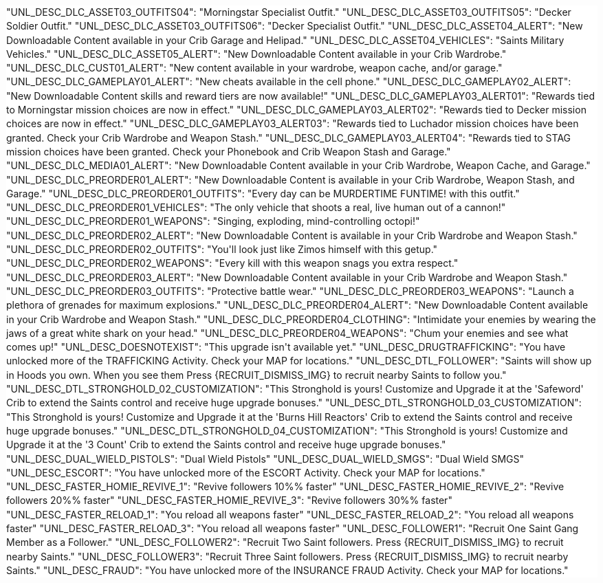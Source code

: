 "UNL_DESC_DLC_ASSET03_OUTFITS04": "Morningstar Specialist Outfit."
"UNL_DESC_DLC_ASSET03_OUTFITS05": "Decker Soldier Outfit."
"UNL_DESC_DLC_ASSET03_OUTFITS06": "Decker Specialist Outfit."
"UNL_DESC_DLC_ASSET04_ALERT": "New Downloadable Content available in your Crib Garage and Helipad."
"UNL_DESC_DLC_ASSET04_VEHICLES": "Saints Military Vehicles."
"UNL_DESC_DLC_ASSET05_ALERT": "New Downloadable Content available in your Crib Wardrobe."
"UNL_DESC_DLC_CUST01_ALERT": "New content available in your wardrobe, weapon cache, and/or garage."
"UNL_DESC_DLC_GAMEPLAY01_ALERT": "New cheats available in the cell phone."
"UNL_DESC_DLC_GAMEPLAY02_ALERT": "New Downloadable Content skills and reward tiers are now available!"
"UNL_DESC_DLC_GAMEPLAY03_ALERT01": "Rewards tied to Morningstar mission choices are now in effect."
"UNL_DESC_DLC_GAMEPLAY03_ALERT02": "Rewards tied to Decker mission choices are now in effect."
"UNL_DESC_DLC_GAMEPLAY03_ALERT03": "Rewards tied to Luchador mission choices have been granted. Check your Crib Wardrobe and Weapon Stash."
"UNL_DESC_DLC_GAMEPLAY03_ALERT04": "Rewards tied to STAG mission choices have been granted. Check your Phonebook and Crib Weapon Stash and Garage."
"UNL_DESC_DLC_MEDIA01_ALERT": "New Downloadable Content available in your Crib Wardrobe, Weapon Cache, and Garage."
"UNL_DESC_DLC_PREORDER01_ALERT": "New Downloadable Content is available in your Crib Wardrobe, Weapon Stash, and Garage."
"UNL_DESC_DLC_PREORDER01_OUTFITS": "Every day can be MURDERTIME FUNTIME! with this outfit."
"UNL_DESC_DLC_PREORDER01_VEHICLES": "The only vehicle that shoots a real, live human out of a cannon!"
"UNL_DESC_DLC_PREORDER01_WEAPONS": "Singing, exploding, mind-controlling octopi!"
"UNL_DESC_DLC_PREORDER02_ALERT": "New Downloadable Content is available in your Crib Wardrobe and Weapon Stash."
"UNL_DESC_DLC_PREORDER02_OUTFITS": "You'll look just like Zimos himself with this getup."
"UNL_DESC_DLC_PREORDER02_WEAPONS": "Every kill with this weapon snags you extra respect."
"UNL_DESC_DLC_PREORDER03_ALERT": "New Downloadable Content available in your Crib Wardrobe and Weapon Stash."
"UNL_DESC_DLC_PREORDER03_OUTFITS": "Protective battle wear."
"UNL_DESC_DLC_PREORDER03_WEAPONS": "Launch a plethora of grenades for maximum explosions."
"UNL_DESC_DLC_PREORDER04_ALERT": "New Downloadable Content available in your Crib Wardrobe and Weapon Stash."
"UNL_DESC_DLC_PREORDER04_CLOTHING": "Intimidate your enemies by wearing the jaws of a great white shark on your head."
"UNL_DESC_DLC_PREORDER04_WEAPONS": "Chum your enemies and see what comes up!"
"UNL_DESC_DOESNOTEXIST": "This upgrade isn't available yet."
"UNL_DESC_DRUGTRAFFICKING": "You have unlocked more of the TRAFFICKING Activity. Check your MAP for locations."
"UNL_DESC_DTL_FOLLOWER": "Saints will show up in Hoods you own. When you see them Press {RECRUIT_DISMISS_IMG} to recruit nearby Saints to follow you."
"UNL_DESC_DTL_STRONGHOLD_02_CUSTOMIZATION": "This Stronghold is yours! Customize and Upgrade it at the 'Safeword' Crib to extend the Saints control and receive huge upgrade bonuses."
"UNL_DESC_DTL_STRONGHOLD_03_CUSTOMIZATION": "This Stronghold is yours! Customize and Upgrade it at the 'Burns Hill Reactors' Crib to extend the Saints control and receive huge upgrade bonuses."
"UNL_DESC_DTL_STRONGHOLD_04_CUSTOMIZATION": "This Stronghold is yours! Customize and Upgrade it at the '3 Count' Crib to extend the Saints control and receive huge upgrade bonuses."
"UNL_DESC_DUAL_WIELD_PISTOLS": "Dual Wield Pistols"
"UNL_DESC_DUAL_WIELD_SMGS": "Dual Wield SMGS"
"UNL_DESC_ESCORT": "You have unlocked more of the ESCORT Activity. Check your MAP for locations."
"UNL_DESC_FASTER_HOMIE_REVIVE_1": "Revive followers 10%% faster"
"UNL_DESC_FASTER_HOMIE_REVIVE_2": "Revive followers 20%% faster"
"UNL_DESC_FASTER_HOMIE_REVIVE_3": "Revive followers 30%% faster"
"UNL_DESC_FASTER_RELOAD_1": "You reload all weapons faster"
"UNL_DESC_FASTER_RELOAD_2": "You reload all weapons faster"
"UNL_DESC_FASTER_RELOAD_3": "You reload all weapons faster"
"UNL_DESC_FOLLOWER1": "Recruit One Saint Gang Member as a Follower."
"UNL_DESC_FOLLOWER2": "Recruit Two Saint followers. Press {RECRUIT_DISMISS_IMG} to recruit nearby Saints."
"UNL_DESC_FOLLOWER3": "Recruit Three Saint followers. Press {RECRUIT_DISMISS_IMG} to recruit nearby Saints."
"UNL_DESC_FRAUD": "You have unlocked more of the INSURANCE FRAUD Activity. Check your MAP for locations."